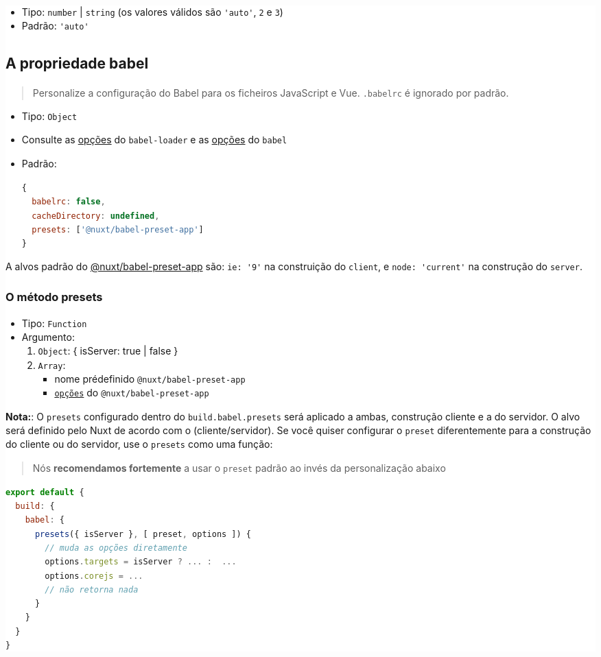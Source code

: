 - Tipo: `number` | `string` (os valores válidos são `'auto'`, `2` e `3`)
- Padrão: `'auto'`

## A propriedade babel

> Personalize a configuração do Babel para os ficheiros JavaScript e Vue. `.babelrc` é ignorado por padrão.

- Tipo: `Object`
- Consulte as [opções](https://github.com/babel/babel-loader#options) do `babel-loader` e as [opções](https://babeljs.io/docs/en/options) do `babel`
- Padrão:

  ```js
  {
    babelrc: false,
    cacheDirectory: undefined,
    presets: ['@nuxt/babel-preset-app']
  }
  ```

A alvos padrão do [@nuxt/babel-preset-app](https://github.com/nuxt/nuxt/blob/2.x-dev/packages/babel-preset-app/src/index.js) são: `ie: '9'` na construição do `client`, e `node: 'current'` na construção do `server`.

### O método presets

- Tipo: `Function`
- Argumento:
  1. `Object`: { isServer: true | false }
  2. `Array`:
     - nome prédefinido `@nuxt/babel-preset-app`
     - [`opções`](https://github.com/nuxt/nuxt/tree/2.x-dev/packages/babel-preset-app#options) do `@nuxt/babel-preset-app`

**Nota:**: O `presets` configurado dentro do `build.babel.presets` será aplicado a ambas, construção cliente e a do servidor. O alvo será definido pelo Nuxt de acordo com o (cliente/servidor). Se você quiser configurar o `preset` diferentemente para a construção do cliente ou do servidor, use o `presets` como uma função:

> Nós **recomendamos fortemente** a usar o `preset` padrão ao invés da personalização abaixo

```js
export default {
  build: {
    babel: {
      presets({ isServer }, [ preset, options ]) {
        // muda as opções diretamente
        options.targets = isServer ? ... :  ...
        options.corejs = ...
        // não retorna nada
      }
    }
  }
}
```
